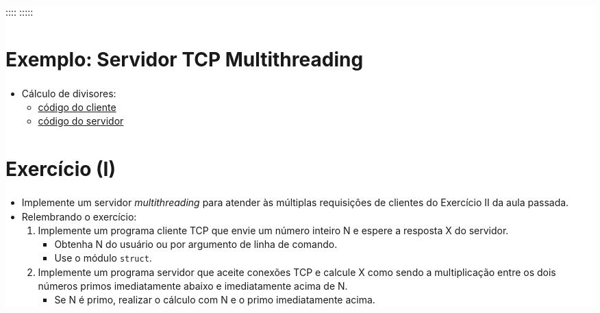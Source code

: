 ::::
:::::

# Exemplo: Servidor TCP Multithreading

- Cálculo de divisores:
    - <a href="codigos/divisores_cliente.py"> código do cliente </a>
    - <a href="codigos/divisores_servidor.py"> código do servidor </a>

# Exercício (I)

- Implemente um servidor *multithreading* para atender às múltiplas requisições de clientes do Exercício II da aula passada.
- Relembrando o exercício:
    1. Implemente um programa cliente TCP que envie um número inteiro N e espere a resposta X do servidor.
        - Obtenha N do usuário ou por argumento de linha de comando.
        - Use o módulo `struct`.
    2. Implemente um programa servidor que aceite conexões TCP e calcule X como sendo a multiplicação entre os dois números primos imediatamente abaixo e imediatamente acima de N.
        - Se N é primo, realizar o cálculo com N e o primo imediatamente acima.
